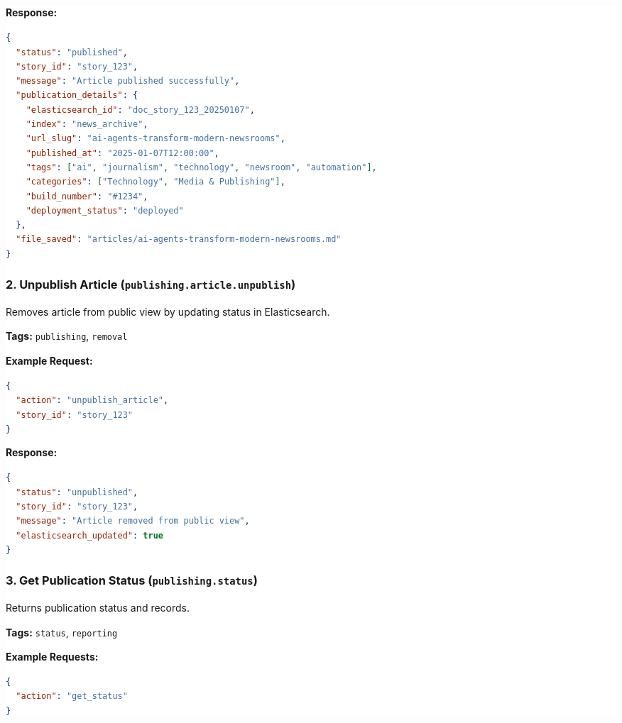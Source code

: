 **Response:**
```json
{
  "status": "published",
  "story_id": "story_123",
  "message": "Article published successfully",
  "publication_details": {
    "elasticsearch_id": "doc_story_123_20250107",
    "index": "news_archive",
    "url_slug": "ai-agents-transform-modern-newsrooms",
    "published_at": "2025-01-07T12:00:00",
    "tags": ["ai", "journalism", "technology", "newsroom", "automation"],
    "categories": ["Technology", "Media & Publishing"],
    "build_number": "#1234",
    "deployment_status": "deployed"
  },
  "file_saved": "articles/ai-agents-transform-modern-newsrooms.md"
}
```

### 2. Unpublish Article (`publishing.article.unpublish`)

Removes article from public view by updating status in Elasticsearch.

**Tags:** `publishing`, `removal`

**Example Request:**
```json
{
  "action": "unpublish_article",
  "story_id": "story_123"
}
```

**Response:**
```json
{
  "status": "unpublished",
  "story_id": "story_123",
  "message": "Article removed from public view",
  "elasticsearch_updated": true
}
```

### 3. Get Publication Status (`publishing.status`)

Returns publication status and records.

**Tags:** `status`, `reporting`

**Example Requests:**
```json
{
  "action": "get_status"
}
```
